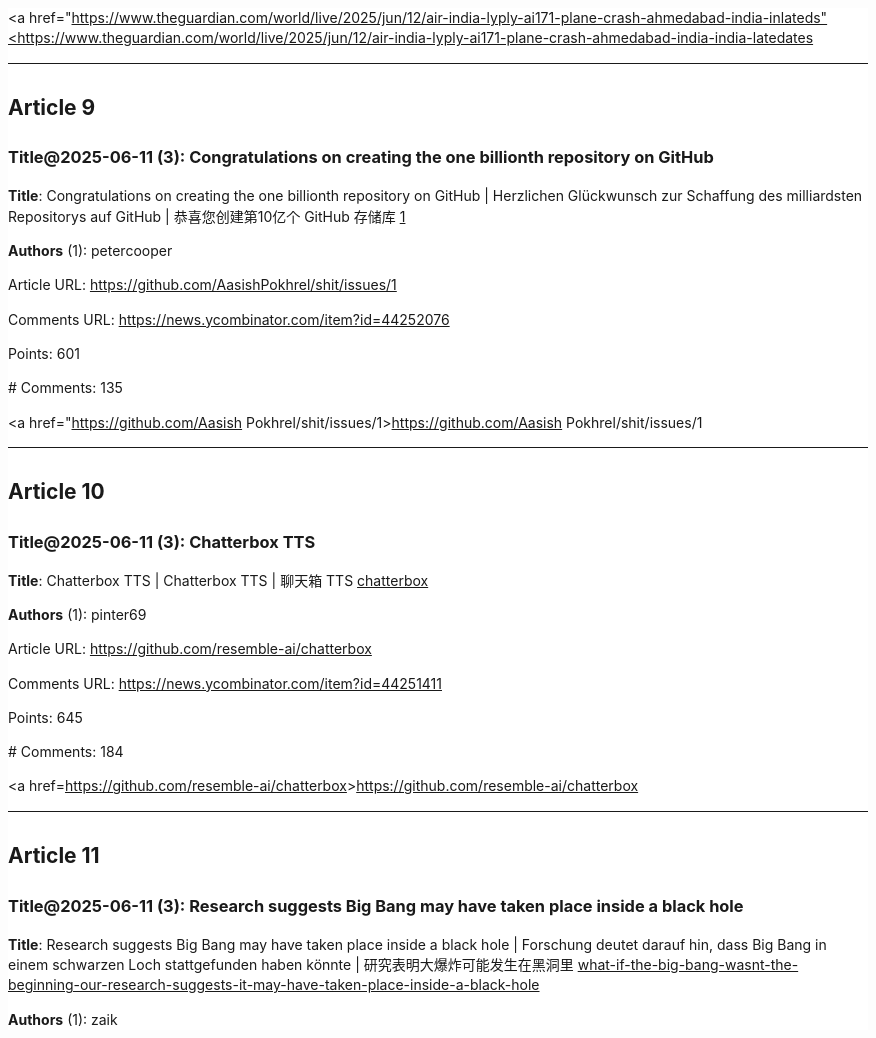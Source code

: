 <a href="https://www.theguardian.com/world/live/2025/jun/12/air-india-lyply-ai171-plane-crash-ahmedabad-india-inlateds"<https://www.theguardian.com/world/live/2025/jun/12/air-india-lyply-ai171-plane-crash-ahmedabad-india-india-latedates </a>

---

## Article 9
### Title@2025-06-11 (3): Congratulations on creating the one billionth repository on GitHub

**Title**: Congratulations on creating the one billionth repository on GitHub | Herzlichen Glückwunsch zur Schaffung des milliardsten Repositorys auf GitHub | 恭喜您创建第10亿个 GitHub 存储库 [1](https://github.com/AasishPokhrel/shit/issues/1)

**Authors** (1): petercooper

<p>Article URL: <a href="https://github.com/AasishPokhrel/shit/issues/1">https://github.com/AasishPokhrel/shit/issues/1</a></p> <p>Comments URL: <a href="https://news.ycombinator.com/item?id=44252076">https://news.ycombinator.com/item?id=44252076</a></p> <p>Points: 601</p> <p># Comments: 135</p>

<a href="https://github.com/Aasish Pokhrel/shit/issues/1>https://github.com/Aasish Pokhrel/shit/issues/1 </a>

---

## Article 10
### Title@2025-06-11 (3): Chatterbox TTS

**Title**: Chatterbox TTS | Chatterbox TTS | 聊天箱 TTS [chatterbox](https://github.com/resemble-ai/chatterbox)

**Authors** (1): pinter69

<p>Article URL: <a href="https://github.com/resemble-ai/chatterbox">https://github.com/resemble-ai/chatterbox</a></p> <p>Comments URL: <a href="https://news.ycombinator.com/item?id=44251411">https://news.ycombinator.com/item?id=44251411</a></p> <p>Points: 645</p> <p># Comments: 184</p>

<a href=<https://github.com/resemble-ai/chatterbox>>https://github.com/resemble-ai/chatterbox </a>

---

## Article 11
### Title@2025-06-11 (3): Research suggests Big Bang may have taken place inside a black hole

**Title**: Research suggests Big Bang may have taken place inside a black hole | Forschung deutet darauf hin, dass Big Bang in einem schwarzen Loch stattgefunden haben könnte | 研究表明大爆炸可能发生在黑洞里 [what-if-the-big-bang-wasnt-the-beginning-our-research-suggests-it-may-have-taken-place-inside-a-black-hole](https://www.port.ac.uk/news-events-and-blogs/blogs/space-cosmology-and-the-universe/what-if-the-big-bang-wasnt-the-beginning-our-research-suggests-it-may-have-taken-place-inside-a-black-hole)

**Authors** (1): zaik
